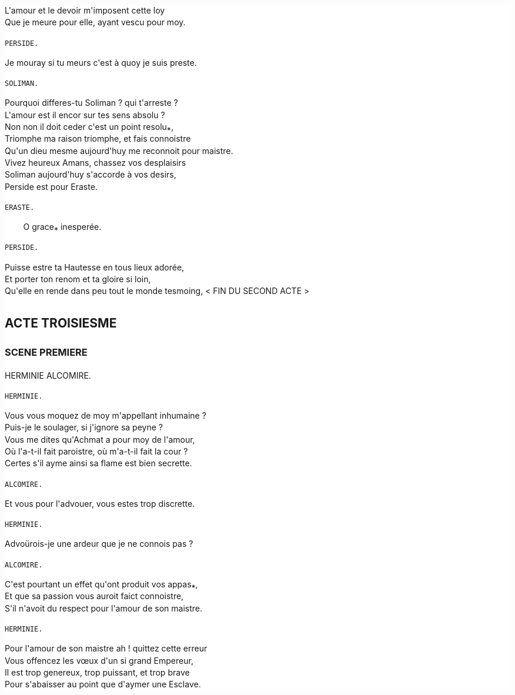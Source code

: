 L'amour et le devoir m'imposent cette loy  
Que je meure pour elle, ayant vescu pour moy.  

    PERSIDE.
Je mouray si tu meurs c'est à quoy je suis preste.  

    SOLIMAN.
Pourquoi differes-tu Soliman ? qui t'arreste ?  
L'amour est il encor sur tes sens absolu ?  
Non non il doit ceder c'est un point resolu⁎,  
Triomphe ma raison triomphe, et fais connoistre  
Qu'un dieu mesme aujourd'huy me reconnoit pour maistre.  
Vivez heureux Amans, chassez vos desplaisirs  
Soliman aujourd'huy s'accorde à vos desirs,  
Perside est pour Eraste.  

    ERASTE.
        O grace⁎ inesperée.  

    PERSIDE.
Puisse estre ta Hautesse en tous lieux adorée,  
Et porter ton renom et ta gloire si loin,  
Qu'elle en rende dans peu tout le monde tesmoing,  < FIN DU SECOND ACTE >


## ACTE TROISIESME


### SCENE PREMIERE
HERMINIE ALCOMIRE.


    HERMINIE.
Vous vous moquez de moy m'appellant inhumaine ?  
Puis-je le soulager, si j'ignore sa peyne ?  
Vous me dites qu'Achmat a pour moy de l'amour,  
Où l'a-t-il fait paroistre, où m'a-t-il fait la cour ?  
Certes s'il ayme ainsi sa flame est bien secrette.  

    ALCOMIRE.
Et vous pour l'advouer, vous estes trop discrette.  

    HERMINIE.
Advoürois-je une ardeur que je ne connois pas ?  

    ALCOMIRE.
C'est pourtant un effet qu'ont produit vos appas⁎,  
Et que sa passion vous auroit faict connoistre,  
S'il n'avoit du respect pour l'amour de son maistre.  

    HERMINIE.
Pour l'amour de son maistre ah ! quittez cette erreur  
Vous offencez les vœux d'un si grand Empereur,  
Il est trop genereux, trop puissant, et trop brave  
Pour s'abaisser au point que d'aymer une Esclave.  

